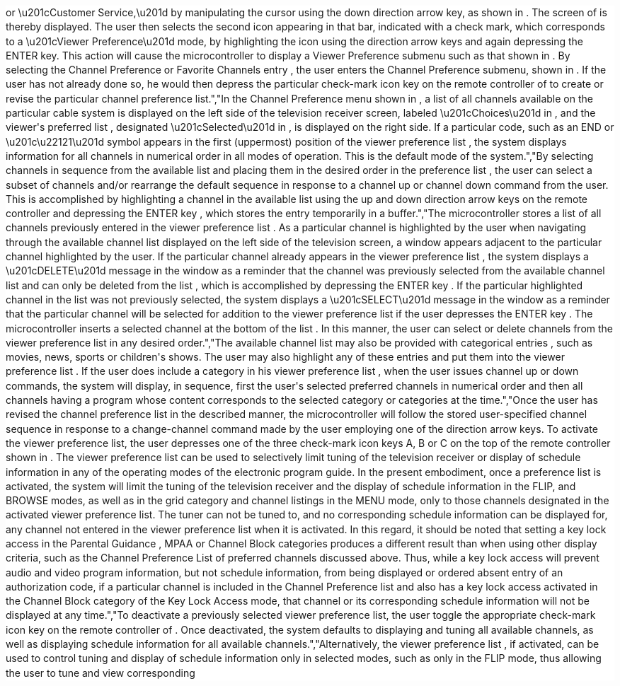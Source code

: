 or \u201cCustomer Service,\u201d by manipulating the cursor using the down direction arrow key, as shown in . The screen of  is thereby displayed. The user then selects the second icon  appearing in that bar, indicated with a check mark, which corresponds to a \u201cViewer Preference\u201d mode, by highlighting the icon using the direction arrow keys and again depressing the ENTER key. This action will cause the microcontroller  to display a Viewer Preference submenu such as that shown in . By selecting the Channel Preference or Favorite Channels entry , the user enters the Channel Preference submenu, shown in . If the user has not already done so, he would then depress the particular check-mark icon key on the remote controller  of  to create or revise the particular channel preference list.","In the Channel Preference menu shown in , a list  of all channels available on the particular cable system is displayed on the left side of the television receiver screen, labeled \u201cChoices\u201d in , and the viewer's preferred list , designated \u201cSelected\u201d in , is displayed on the right side. If a particular code, such as an END or \u201c\u22121\u201d symbol appears in the first (uppermost) position  of the viewer preference list , the system displays information for all channels in numerical order in all modes of operation. This is the default mode of the system.","By selecting channels in sequence from the available list  and placing them in the desired order in the preference list , the user can select a subset of channels and\/or rearrange the default sequence in response to a channel up or channel down command from the user. This is accomplished by highlighting a channel in the available list  using the up and down direction arrow keys on the remote controller  and depressing the ENTER key , which stores the entry temporarily in a buffer.","The microcontroller  stores a list of all channels previously entered in the viewer preference list . As a particular channel is highlighted by the user when navigating through the available channel list  displayed on the left side of the television screen, a window  appears adjacent to the particular channel highlighted by the user. If the particular channel already appears in the viewer preference list , the system displays a \u201cDELETE\u201d message in the window  as a reminder that the channel was previously selected from the available channel list  and can only be deleted from the list , which is accomplished by depressing the ENTER key . If the particular highlighted channel in the list  was not previously selected, the system displays a \u201cSELECT\u201d message in the window  as a reminder that the particular channel will be selected for addition to the viewer preference list  if the user depresses the ENTER key . The microcontroller  inserts a selected channel at the bottom of the list . In this manner, the user can select or delete channels from the viewer preference list in any desired order.","The available channel list  may also be provided with categorical entries , such as movies, news, sports or children's shows. The user may also highlight any of these entries and put them into the viewer preference list . If the user does include a category in his viewer preference list , when the user issues channel up or down commands, the system will display, in sequence, first the user's selected preferred channels in numerical order and then all channels having a program whose content corresponds to the selected category or categories at the time.","Once the user has revised the channel preference list  in the described manner, the microcontroller  will follow the stored user-specified channel sequence in response to a change-channel command made by the user employing one of the direction arrow keys. To activate the viewer preference list, the user depresses one of the three check-mark icon keys A, B or C on the top of the remote controller shown in . The viewer preference list can be used to selectively limit tuning of the television receiver or display of schedule information in any of the operating modes of the electronic program guide. In the present embodiment, once a preference list is activated, the system will limit the tuning of the television receiver and the display of schedule information in the FLIP, and BROWSE modes, as well as in the grid category and channel listings in the MENU mode, only to those channels designated in the activated viewer preference list. The tuner can not be tuned to, and no corresponding schedule information can be displayed for, any channel not entered in the viewer preference list when it is activated. In this regard, it should be noted that setting a key lock access in the Parental Guidance , MPAA  or Channel Block  categories produces a different result than when using other display criteria, such as the Channel Preference List of preferred channels discussed above. Thus, while a key lock access will prevent audio and video program information, but not schedule information, from being displayed or ordered absent entry of an authorization code, if a particular channel is included in the Channel Preference list and also has a key lock access activated in the Channel Block category  of the Key Lock Access mode, that channel or its corresponding schedule information will not be displayed at any time.","To deactivate a previously selected viewer preference list, the user toggle the appropriate check-mark icon key on the remote controller  of . Once deactivated, the system defaults to displaying and tuning all available channels, as well as displaying schedule information for all available channels.","Alternatively, the viewer preference list , if activated, can be used to control tuning and display of schedule information only in selected modes, such as only in the FLIP mode, thus allowing the user to tune and view corresponding